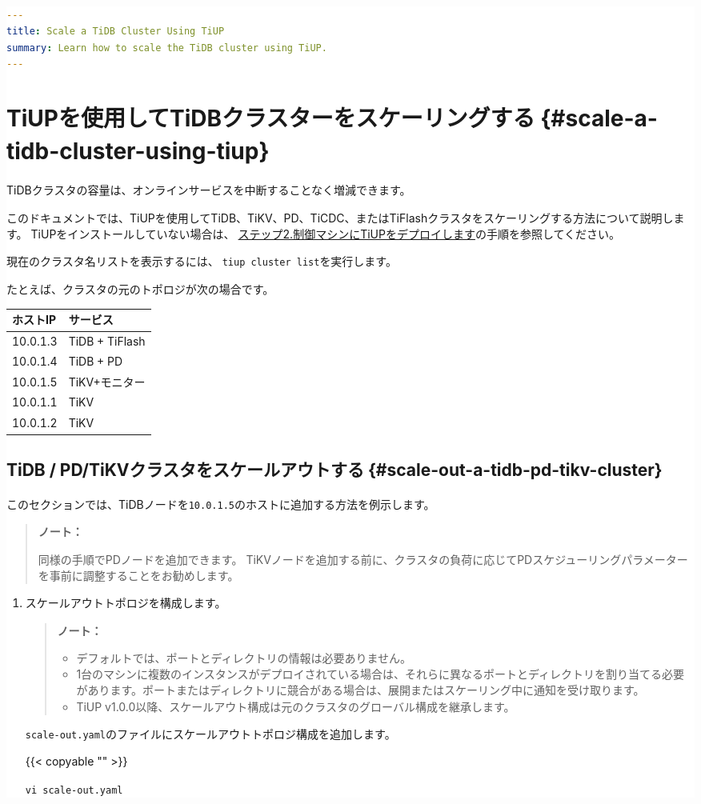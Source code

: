 ```yaml
---
title: Scale a TiDB Cluster Using TiUP
summary: Learn how to scale the TiDB cluster using TiUP.
---
```


# TiUPを使用してTiDBクラスターをスケーリングする {#scale-a-tidb-cluster-using-tiup}

TiDBクラスタの容量は、オンラインサービスを中断することなく増減できます。

このドキュメントでは、TiUPを使用してTiDB、TiKV、PD、TiCDC、またはTiFlashクラスタをスケーリングする方法について説明します。 TiUPをインストールしていない場合は、 [ステップ2.制御マシンにTiUPをデプロイします](/production-deployment-using-tiup.md#step-2-deploy-tiup-on-the-control-machine)の手順を参照してください。

現在のクラスタ名リストを表示するには、 `tiup cluster list`を実行します。

たとえば、クラスタの元のトポロジが次の場合です。

| ホストIP    | サービス           |
| :------- | :------------- |
| 10.0.1.3 | TiDB + TiFlash |
| 10.0.1.4 | TiDB + PD      |
| 10.0.1.5 | TiKV+モニター      |
| 10.0.1.1 | TiKV           |
| 10.0.1.2 | TiKV           |

## TiDB / PD/TiKVクラスタをスケールアウトする {#scale-out-a-tidb-pd-tikv-cluster}

このセクションでは、TiDBノードを`10.0.1.5`のホストに追加する方法を例示します。

> **ノート：**
>
> 同様の手順でPDノードを追加できます。 TiKVノードを追加する前に、クラスタの負荷に応じてPDスケジューリングパラメーターを事前に調整することをお勧めします。

1.  スケールアウトトポロジを構成します。

    > **ノート：**
    >
    > -   デフォルトでは、ポートとディレクトリの情報は必要ありません。
    > -   1台のマシンに複数のインスタンスがデプロイされている場合は、それらに異なるポートとディレクトリを割り当てる必要があります。ポートまたはディレクトリに競合がある場合は、展開またはスケーリング中に通知を受け取ります。
    > -   TiUP v1.0.0以降、スケールアウト構成は元のクラスタのグローバル構成を継承します。

    `scale-out.yaml`のファイルにスケールアウトトポロジ構成を追加します。

    {{< copyable "" >}}

    ```shell
    vi scale-out.yaml
    ```
